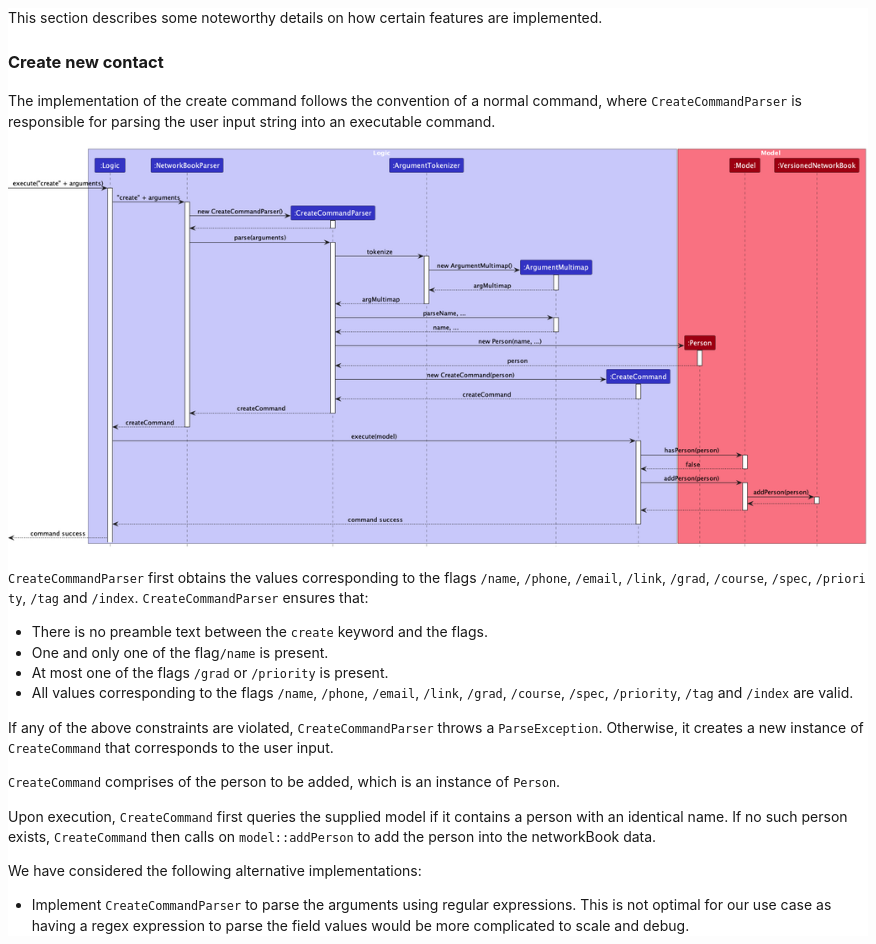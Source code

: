 This section describes some noteworthy details on how certain features are implemented.


### Create new contact

The implementation of the create command follows the convention of a normal command,
where `CreateCommandParser` is responsible for parsing the user input string
into an executable command.

![create_contact](images/create/CreateDiagram.png)

`CreateCommandParser` first obtains the values corresponding to the flags
`/name`, `/phone`, `/email`, `/link`, `/grad`, `/course`, `/spec`, `/priority`, `/tag` and `/index`.
`CreateCommandParser` ensures that:
* There is no preamble text between the `create` keyword and the flags.
* One and only one of the flag`/name` is present.
* At most one of the flags `/grad` or `/priority` is present.
* All values corresponding to the flags `/name`, `/phone`, `/email`, `/link`, `/grad`, `/course`, `/spec`, `/priority`, `/tag` and `/index` are valid.

If any of the above constraints are violated, `CreateCommandParser` throws a `ParseException`.
Otherwise, it creates a new instance of `CreateCommand` that corresponds to the user input.

`CreateCommand` comprises of the person to be added, which is an instance of `Person`.

Upon execution, `CreateCommand` first queries the supplied model if it contains a person with an identical name.
If no such person exists, `CreateCommand` then calls on `model::addPerson` to add the person into the networkBook data.

We have considered the following alternative implementations:
* Implement `CreateCommandParser` to parse the arguments using regular expressions.
  This is not optimal for our use case as having a regex expression to parse the field values would be more complicated to scale and debug.
